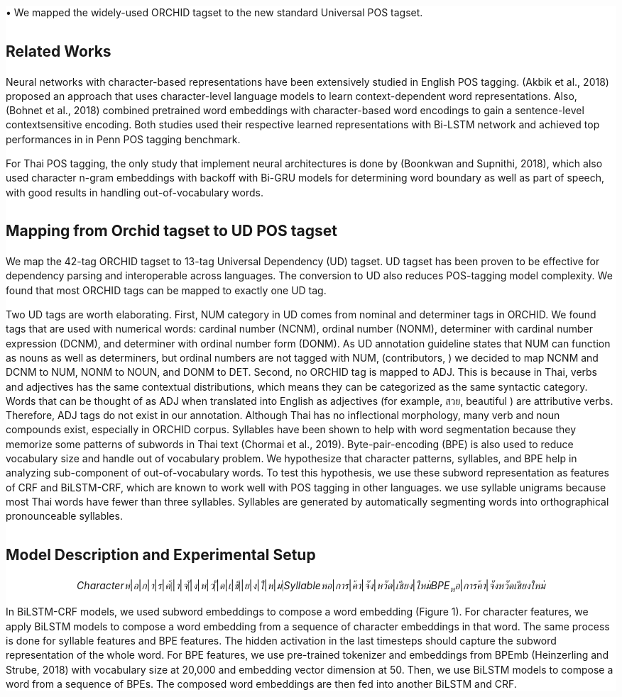 • We mapped the widely-used ORCHID tagset to the new standard Universal POS tagset.

## Related Works

Neural networks with character-based representations have been extensively studied in English POS tagging. (Akbik et al., 2018) proposed an approach that uses character-level language models to learn context-dependent word representations. Also, (Bohnet et al., 2018) combined pretrained word embeddings with character-based word encodings to gain a sentence-level contextsensitive encoding. Both studies used their respective learned representations with Bi-LSTM network and achieved top performances in in Penn POS tagging benchmark.

For Thai POS tagging, the only study that implement neural architectures is done by (Boonkwan and Supnithi, 2018), which also used character n-gram embeddings with backoff with Bi-GRU models for determining word boundary as well as part of speech, with good results in handling out-of-vocabulary words.

## Mapping from Orchid tagset to UD POS tagset

We map the 42-tag ORCHID tagset to 13-tag Universal Dependency (UD) tagset. UD tagset has been proven to be effective for dependency parsing and interoperable across languages. The conversion to UD also reduces POS-tagging model complexity. We found that most ORCHID tags can be mapped to exactly one UD tag.

Two UD tags are worth elaborating. First, NUM category in UD comes from nominal and determiner tags in ORCHID. We found tags that are used with numerical words: cardinal number (NCNM), ordinal number (NONM), determiner with cardinal number expression (DCNM), and determiner with ordinal number form (DONM). As UD annotation guideline states that NUM can function as nouns as well as determiners, but ordinal numbers are not tagged with NUM, (contributors, ) we decided to map NCNM and DCNM to NUM, NONM to NOUN, and DONM to DET. Second, no ORCHID tag is mapped to ADJ. This is because in Thai, verbs and adjectives has the same contextual distributions, which means they can be categorized as the same syntactic category. Words that can be thought of as ADJ when translated into English as adjectives (for example, สวย, beautiful ) are attributive verbs. Therefore, ADJ tags do not exist in our annotation. Although Thai has no inflectional morphology, many verb and noun compounds exist, especially in ORCHID corpus. Syllables have been shown to help with word segmentation because they memorize some patterns of subwords in Thai text (Chormai et al., 2019). Byte-pair-encoding (BPE) is also used to reduce vocabulary size and handle out of vocabulary problem. We hypothesize that character patterns, syllables, and BPE help in analyzing sub-component of out-of-vocabulary words. To test this hypothesis, we use these subword representation as features of CRF and BiLSTM-CRF, which are known to work well with POS tagging in other languages. we use syllable unigrams because most Thai words have fewer than three syllables. Syllables are generated by automatically segmenting words into orthographical pronounceable syllables.

## Model Description and Experimental Setup

$$
Character ห|อ|ก|า|ร|ค| ้ |า|จ| ั |ง|ห|ว| ั |ด|เ|ช| ี |ย|ง|ใ|ห|ม| ่ Syllable หอ|การ|ค้ า|จั ง|หวั ด|เชี ยง|ใหม่ BPE _หอ|การค้ า|จั งหวั ดเชี ยงใหม่
$$

In BiLSTM-CRF models, we used subword embeddings to compose a word embedding (Figure 1). For character features, we apply BiLSTM models to compose a word embedding from a sequence of character embeddings in that word. The same process is done for syllable features and BPE features. The hidden activation in the last timesteps should capture the subword representation of the whole word. For BPE features, we use pre-trained tokenizer and embeddings from BPEmb (Heinzerling and Strube, 2018) with vocabulary size at 20,000 and embedding vector dimension at 50. Then, we use BiLSTM models to compose a word from a sequence of BPEs. The composed word embeddings are then fed into another BiLSTM and CRF.
